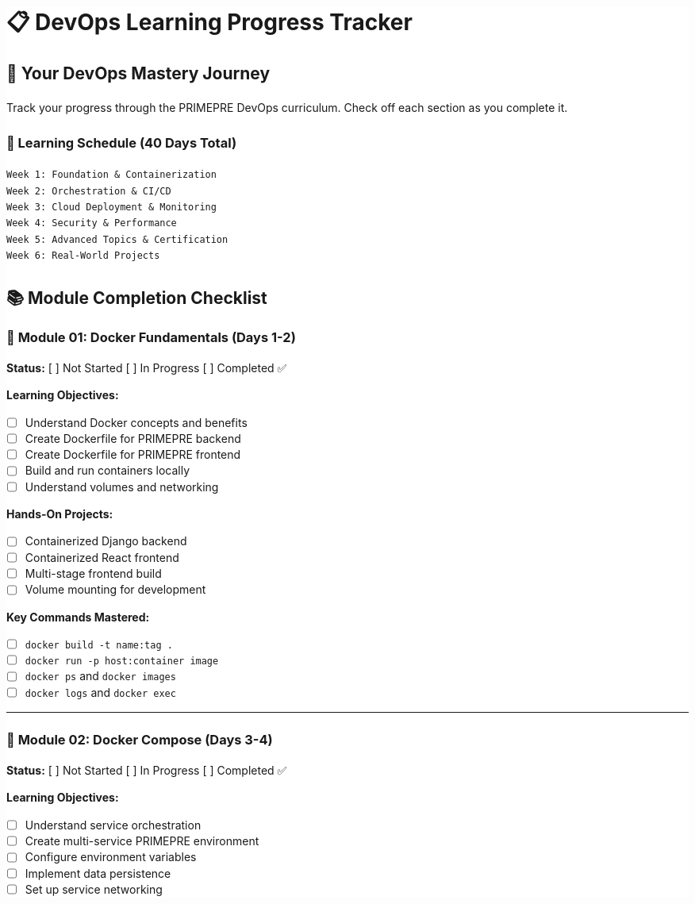 # 📋 DevOps Learning Progress Tracker

## 🎯 Your DevOps Mastery Journey

Track your progress through the PRIMEPRE DevOps curriculum. Check off each section as you complete it.

### 📅 Learning Schedule (40 Days Total)

```
Week 1: Foundation & Containerization
Week 2: Orchestration & CI/CD  
Week 3: Cloud Deployment & Monitoring
Week 4: Security & Performance
Week 5: Advanced Topics & Certification
Week 6: Real-World Projects
```

## 📚 Module Completion Checklist

### 🐳 **Module 01: Docker Fundamentals** (Days 1-2)
**Status:** [ ] Not Started [ ] In Progress [ ] Completed ✅

**Learning Objectives:**
- [ ] Understand Docker concepts and benefits
- [ ] Create Dockerfile for PRIMEPRE backend
- [ ] Create Dockerfile for PRIMEPRE frontend  
- [ ] Build and run containers locally
- [ ] Understand volumes and networking

**Hands-On Projects:**
- [ ] Containerized Django backend
- [ ] Containerized React frontend
- [ ] Multi-stage frontend build
- [ ] Volume mounting for development

**Key Commands Mastered:**
- [ ] `docker build -t name:tag .`
- [ ] `docker run -p host:container image`
- [ ] `docker ps` and `docker images`
- [ ] `docker logs` and `docker exec`

---

### 🐳 **Module 02: Docker Compose** (Days 3-4)
**Status:** [ ] Not Started [ ] In Progress [ ] Completed ✅

**Learning Objectives:**
- [ ] Understand service orchestration
- [ ] Create multi-service PRIMEPRE environment
- [ ] Configure environment variables
- [ ] Implement data persistence
- [ ] Set up service networking
